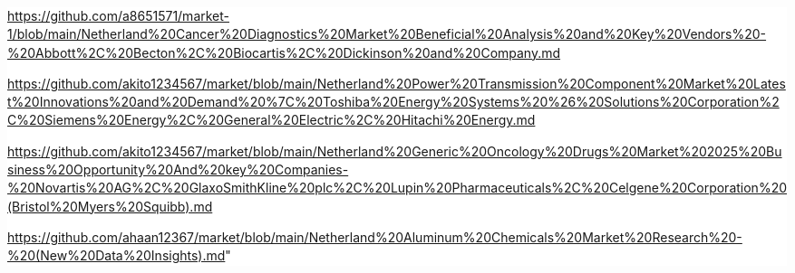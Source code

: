 <a href=https://github.com/a8651571/market-1/blob/main/Netherland%20Cancer%20Diagnostics%20Market%20Beneficial%20Analysis%20and%20Key%20Vendors%20-%20Abbott%2C%20Becton%2C%20Biocartis%2C%20Dickinson%20and%20Company.md>https://github.com/a8651571/market-1/blob/main/Netherland%20Cancer%20Diagnostics%20Market%20Beneficial%20Analysis%20and%20Key%20Vendors%20-%20Abbott%2C%20Becton%2C%20Biocartis%2C%20Dickinson%20and%20Company.md</a>

<a href=https://github.com/akito1234567/market/blob/main/Netherland%20Power%20Transmission%20Component%20Market%20Latest%20Innovations%20and%20Demand%20%7C%20Toshiba%20Energy%20Systems%20%26%20Solutions%20Corporation%2C%20Siemens%20Energy%2C%20General%20Electric%2C%20Hitachi%20Energy.md>https://github.com/akito1234567/market/blob/main/Netherland%20Power%20Transmission%20Component%20Market%20Latest%20Innovations%20and%20Demand%20%7C%20Toshiba%20Energy%20Systems%20%26%20Solutions%20Corporation%2C%20Siemens%20Energy%2C%20General%20Electric%2C%20Hitachi%20Energy.md</a>

<a href=https://github.com/akito1234567/market/blob/main/Netherland%20Generic%20Oncology%20Drugs%20Market%202025%20Business%20Opportunity%20And%20key%20Companies-%20Novartis%20AG%2C%20GlaxoSmithKline%20plc%2C%20Lupin%20Pharmaceuticals%2C%20Celgene%20Corporation%20(Bristol%20Myers%20Squibb).md>https://github.com/akito1234567/market/blob/main/Netherland%20Generic%20Oncology%20Drugs%20Market%202025%20Business%20Opportunity%20And%20key%20Companies-%20Novartis%20AG%2C%20GlaxoSmithKline%20plc%2C%20Lupin%20Pharmaceuticals%2C%20Celgene%20Corporation%20(Bristol%20Myers%20Squibb).md</a>

<a href=https://github.com/ahaan12367/market/blob/main/Netherland%20Aluminum%20Chemicals%20Market%20Research%20-%20(New%20Data%20Insights).md>https://github.com/ahaan12367/market/blob/main/Netherland%20Aluminum%20Chemicals%20Market%20Research%20-%20(New%20Data%20Insights).md</a>"
